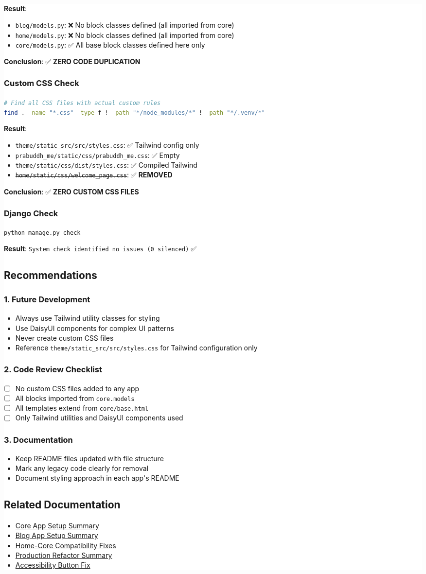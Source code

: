 **Result**: 
- `blog/models.py`: ❌ No block classes defined (all imported from core)
- `home/models.py`: ❌ No block classes defined (all imported from core)
- `core/models.py`: ✅ All base block classes defined here only

**Conclusion**: ✅ **ZERO CODE DUPLICATION**

### Custom CSS Check
```bash
# Find all CSS files with actual custom rules
find . -name "*.css" -type f ! -path "*/node_modules/*" ! -path "*/.venv/*"
```

**Result**:
- `theme/static_src/src/styles.css`: ✅ Tailwind config only
- `prabuddh_me/static/css/prabuddh_me.css`: ✅ Empty
- `theme/static/css/dist/styles.css`: ✅ Compiled Tailwind
- ~~`home/static/css/welcome_page.css`~~: ✅ **REMOVED**

**Conclusion**: ✅ **ZERO CUSTOM CSS FILES**

### Django Check
```bash
python manage.py check
```

**Result**: `System check identified no issues (0 silenced)` ✅

## Recommendations

### 1. **Future Development**
- Always use Tailwind utility classes for styling
- Use DaisyUI components for complex UI patterns
- Never create custom CSS files
- Reference `theme/static_src/src/styles.css` for Tailwind configuration only

### 2. **Code Review Checklist**
- [ ] No custom CSS files added to any app
- [ ] All blocks imported from `core.models`
- [ ] All templates extend from `core/base.html`
- [ ] Only Tailwind utilities and DaisyUI components used

### 3. **Documentation**
- Keep README files updated with file structure
- Mark any legacy code clearly for removal
- Document styling approach in each app's README

## Related Documentation

- [Core App Setup Summary](CORE_APP_SETUP_SUMMARY.md)
- [Blog App Setup Summary](BLOG_APP_SETUP_SUMMARY.md)
- [Home-Core Compatibility Fixes](HOME_CORE_COMPATIBILITY_FIXES.md)
- [Production Refactor Summary](PRODUCTION_REFACTOR_SUMMARY.md)
- [Accessibility Button Fix](ACCESSIBILITY_BUTTON_FIX.md)

